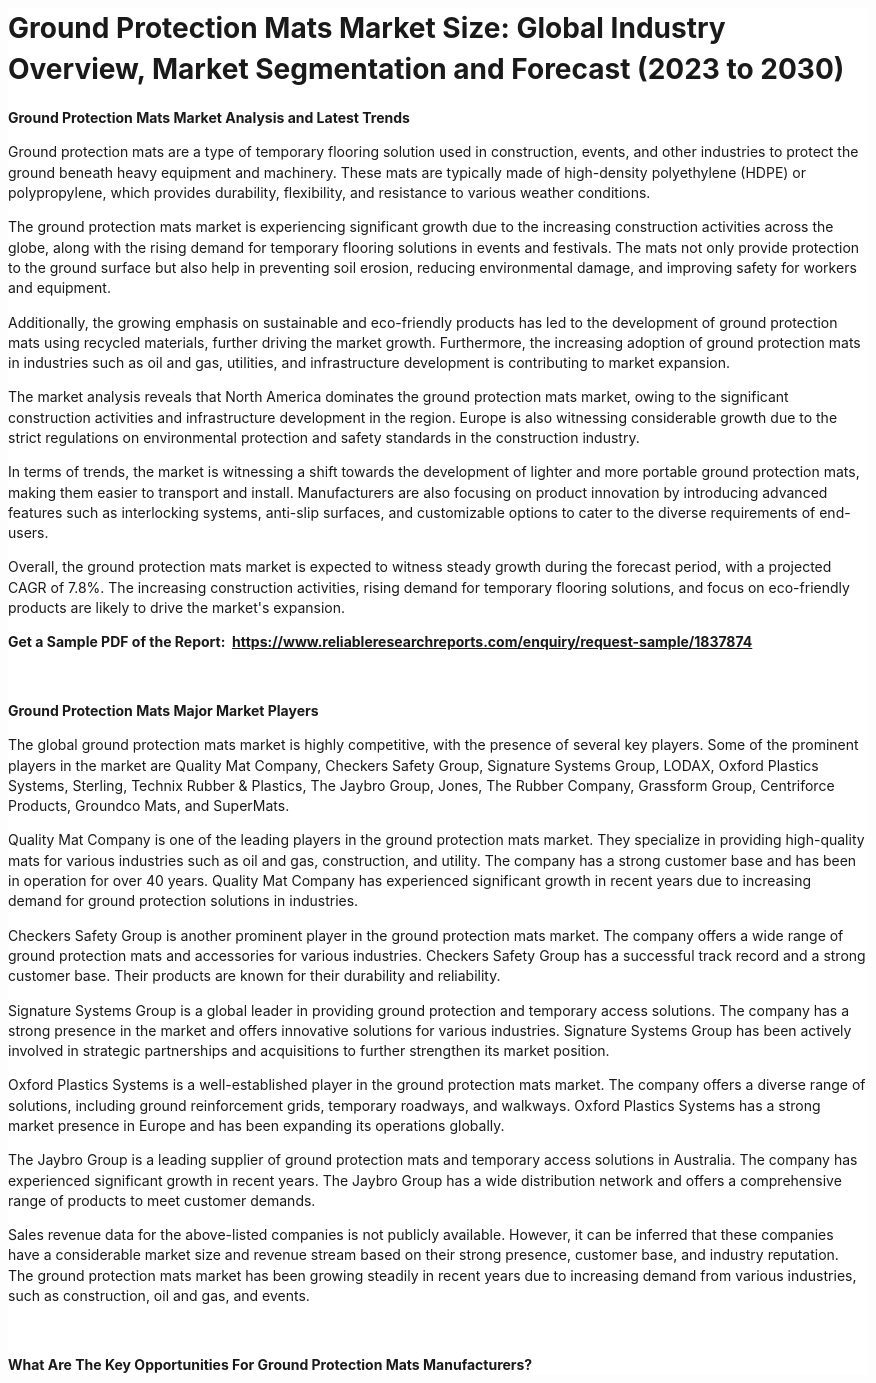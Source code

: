 <p><h1>Ground Protection Mats Market Size: Global Industry Overview, Market Segmentation and Forecast (2023 to 2030)</h1></p><p><strong>Ground Protection Mats Market Analysis and Latest Trends</strong></p>
<p><p>Ground protection mats are a type of temporary flooring solution used in construction, events, and other industries to protect the ground beneath heavy equipment and machinery. These mats are typically made of high-density polyethylene (HDPE) or polypropylene, which provides durability, flexibility, and resistance to various weather conditions.</p><p>The ground protection mats market is experiencing significant growth due to the increasing construction activities across the globe, along with the rising demand for temporary flooring solutions in events and festivals. The mats not only provide protection to the ground surface but also help in preventing soil erosion, reducing environmental damage, and improving safety for workers and equipment.</p><p>Additionally, the growing emphasis on sustainable and eco-friendly products has led to the development of ground protection mats using recycled materials, further driving the market growth. Furthermore, the increasing adoption of ground protection mats in industries such as oil and gas, utilities, and infrastructure development is contributing to market expansion.</p><p>The market analysis reveals that North America dominates the ground protection mats market, owing to the significant construction activities and infrastructure development in the region. Europe is also witnessing considerable growth due to the strict regulations on environmental protection and safety standards in the construction industry.</p><p>In terms of trends, the market is witnessing a shift towards the development of lighter and more portable ground protection mats, making them easier to transport and install. Manufacturers are also focusing on product innovation by introducing advanced features such as interlocking systems, anti-slip surfaces, and customizable options to cater to the diverse requirements of end-users.</p><p>Overall, the ground protection mats market is expected to witness steady growth during the forecast period, with a projected CAGR of 7.8%. The increasing construction activities, rising demand for temporary flooring solutions, and focus on eco-friendly products are likely to drive the market's expansion.</p></p>
<p><strong>Get a Sample PDF of the Report:&nbsp; <a href="https://www.reliableresearchreports.com/enquiry/request-sample/1837874">https://www.reliableresearchreports.com/enquiry/request-sample/1837874</a></strong></p>
<p>&nbsp;</p>
<p><strong>Ground Protection Mats Major Market Players</strong></p>
<p><p>The global ground protection mats market is highly competitive, with the presence of several key players. Some of the prominent players in the market are Quality Mat Company, Checkers Safety Group, Signature Systems Group, LODAX, Oxford Plastics Systems, Sterling, Technix Rubber & Plastics, The Jaybro Group, Jones, The Rubber Company, Grassform Group, Centriforce Products, Groundco Mats, and SuperMats.</p><p>Quality Mat Company is one of the leading players in the ground protection mats market. They specialize in providing high-quality mats for various industries such as oil and gas, construction, and utility. The company has a strong customer base and has been in operation for over 40 years. Quality Mat Company has experienced significant growth in recent years due to increasing demand for ground protection solutions in industries.</p><p>Checkers Safety Group is another prominent player in the ground protection mats market. The company offers a wide range of ground protection mats and accessories for various industries. Checkers Safety Group has a successful track record and a strong customer base. Their products are known for their durability and reliability.</p><p>Signature Systems Group is a global leader in providing ground protection and temporary access solutions. The company has a strong presence in the market and offers innovative solutions for various industries. Signature Systems Group has been actively involved in strategic partnerships and acquisitions to further strengthen its market position.</p><p>Oxford Plastics Systems is a well-established player in the ground protection mats market. The company offers a diverse range of solutions, including ground reinforcement grids, temporary roadways, and walkways. Oxford Plastics Systems has a strong market presence in Europe and has been expanding its operations globally.</p><p>The Jaybro Group is a leading supplier of ground protection mats and temporary access solutions in Australia. The company has experienced significant growth in recent years. The Jaybro Group has a wide distribution network and offers a comprehensive range of products to meet customer demands.</p><p>Sales revenue data for the above-listed companies is not publicly available. However, it can be inferred that these companies have a considerable market size and revenue stream based on their strong presence, customer base, and industry reputation. The ground protection mats market has been growing steadily in recent years due to increasing demand from various industries, such as construction, oil and gas, and events.</p></p>
<p>&nbsp;</p>
<p><strong>What Are The Key Opportunities For Ground Protection Mats Manufacturers?</strong></p>